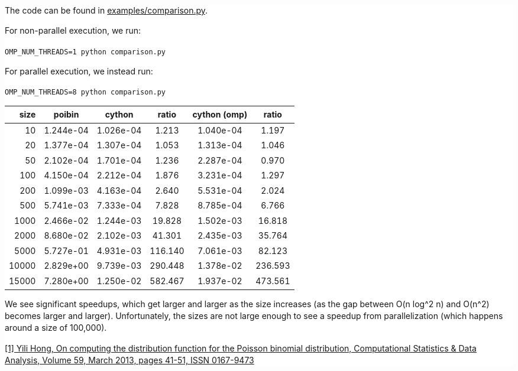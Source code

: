 The code can be found in [examples/comparison.py](../examples/comparison.py).

For non-parallel execution, we run:
```shell
OMP_NUM_THREADS=1 python comparison.py
```
For parallel execution, we instead run:
```shell
OMP_NUM_THREADS=8 python comparison.py
```

| size  | poibin    | cython    | ratio   | cython (omp) | ratio   |
|------:|:---------:|:---------:|:-------:|:------------:|:-------:|
| 10    | 1.244e-04 | 1.026e-04 | 1.213   | 1.040e-04    | 1.197   |
| 20    | 1.377e-04 | 1.307e-04 | 1.053   | 1.313e-04    | 1.046   |
| 50    | 2.102e-04 | 1.701e-04 | 1.236   | 2.287e-04    | 0.970   |
| 100   | 4.150e-04 | 2.212e-04 | 1.876   | 3.231e-04    | 1.297   |
| 200   | 1.099e-03 | 4.163e-04 | 2.640   | 5.531e-04    | 2.024   |
| 500   | 5.741e-03 | 7.333e-04 | 7.828   | 8.785e-04    | 6.766   |
| 1000  | 2.466e-02 | 1.244e-03 | 19.828  | 1.502e-03    | 16.818  |
| 2000  | 8.680e-02 | 2.102e-03 | 41.301  | 2.435e-03    | 35.764  |
| 5000  | 5.727e-01 | 4.931e-03 | 116.140 | 7.061e-03    | 82.123  |
| 10000 | 2.829e+00 | 9.739e-03 | 290.448 | 1.378e-02    | 236.593 |
| 15000 | 7.280e+00 | 1.250e-02 | 582.467 | 1.937e-02    | 473.561 |

We see significant speedups, which get larger and larger as the size
increases (as the gap between O(n log^2 n) and O(n^2) becomes larger and
larger). Unfortunately, the sizes are not large enough to see a speedup
from parallelization (which happens around a size of 100,000).

[[1] Yili Hong, On computing the distribution function for the Poisson binomial
distribution, Computational Statistics & Data Analysis, Volume 59, March 2013,
pages 41-51, ISSN 0167-9473](https://doi.org/10.1016/j.csda.2012.10.006)

